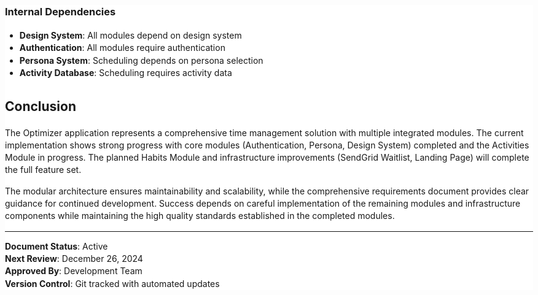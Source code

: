 ### Internal Dependencies
- **Design System**: All modules depend on design system
- **Authentication**: All modules require authentication
- **Persona System**: Scheduling depends on persona selection
- **Activity Database**: Scheduling requires activity data

## Conclusion

The Optimizer application represents a comprehensive time management solution with multiple integrated modules. The current implementation shows strong progress with core modules (Authentication, Persona, Design System) completed and the Activities Module in progress. The planned Habits Module and infrastructure improvements (SendGrid Waitlist, Landing Page) will complete the full feature set.

The modular architecture ensures maintainability and scalability, while the comprehensive requirements document provides clear guidance for continued development. Success depends on careful implementation of the remaining modules and infrastructure components while maintaining the high quality standards established in the completed modules.

---

**Document Status**: Active  
**Next Review**: December 26, 2024  
**Approved By**: Development Team  
**Version Control**: Git tracked with automated updates
